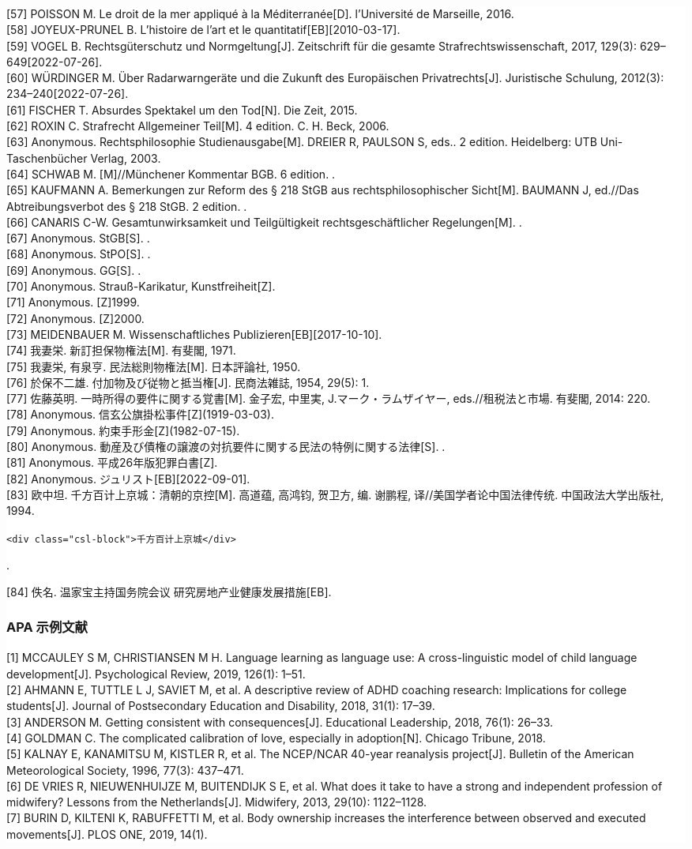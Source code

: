   <div class="csl-entry">[57] POISSON M. Le droit de la mer appliqué à la Méditerranée[D]. l’Université de Marseille, 2016.</div>
  <div class="csl-entry">[58] JOYEUX-PRUNEL B. L’histoire de l’art et le quantitatif[EB][2010-03-17].</div>
  <div class="csl-entry">[59] VOGEL B. Rechtsgüterschutz und Normgeltung[J]. Zeitschrift für die gesamte Strafrechtswissenschaft, 2017, 129(3): 629–649[2022-07-26].</div>
  <div class="csl-entry">[60] WÜRDINGER M. Über Radarwarngeräte und die Zukunft des Europäischen Privatrechts[J]. Juristische Schulung, 2012(3): 234–240[2022-07-26].</div>
  <div class="csl-entry">[61] FISCHER T. Absurdes Spektakel um den Tod[N]. Die Zeit, 2015.</div>
  <div class="csl-entry">[62] ROXIN C. Strafrecht Allgemeiner Teil[M]. 4 edition. C. H. Beck, 2006.</div>
  <div class="csl-entry">[63] Anonymous. Rechtsphilosophie Studienausgabe[M]. DREIER R, PAULSON S, eds.. 2 edition. Heidelberg: UTB Uni-Taschenbücher Verlag, 2003.</div>
  <div class="csl-entry">[64] SCHWAB M. [M]//Münchener Kommentar BGB. 6 edition. .</div>
  <div class="csl-entry">[65] KAUFMANN A. Bemerkungen zur Reform des § 218 StGB aus rechtsphilosophischer Sicht[M]. BAUMANN J, ed.//Das Abtreibungsverbot des § 218 StGB. 2 edition. .</div>
  <div class="csl-entry">[66] CANARIS C-W. Gesamtunwirksamkeit und Teilgültigkeit rechtsgeschäftlicher Regelungen[M]. .</div>
  <div class="csl-entry">[67] Anonymous. StGB[S]. .</div>
  <div class="csl-entry">[68] Anonymous. StPO[S]. .</div>
  <div class="csl-entry">[69] Anonymous. GG[S]. .</div>
  <div class="csl-entry">[70] Anonymous. Strauß-Karikatur, Kunstfreiheit[Z].</div>
  <div class="csl-entry">[71] Anonymous. [Z]1999.</div>
  <div class="csl-entry">[72] Anonymous. [Z]2000.</div>
  <div class="csl-entry">[73] MEIDENBAUER M. Wissenschaftliches Publizieren[EB][2017-10-10].</div>
  <div class="csl-entry">[74] 我妻栄. 新訂担保物権法[M]. 有斐閣, 1971.</div>
  <div class="csl-entry">[75] 我妻栄, 有泉亨. 民法総則物権法[M]. 日本評論社, 1950.</div>
  <div class="csl-entry">[76] 於保不二雄. 付加物及び従物と抵当権[J]. 民商法雑誌, 1954, 29(5): 1.</div>
  <div class="csl-entry">[77] 佐藤英明. 一時所得の要件に関する覚書[M]. 金子宏, 中里実, J.マーク・ラムザイヤー, eds.//租税法と市場. 有斐閣, 2014: 220.</div>
  <div class="csl-entry">[78] Anonymous. 信玄公旗掛松事件[Z](1919-03-03).</div>
  <div class="csl-entry">[79] Anonymous. 約束手形金[Z](1982-07-15).</div>
  <div class="csl-entry">[80] Anonymous. 動産及び債権の譲渡の対抗要件に関する民法の特例に関する法律[S]. .</div>
  <div class="csl-entry">[81] Anonymous. 平成26年版犯罪白書[Z].</div>
  <div class="csl-entry">[82] Anonymous. ジュリスト[EB][2022-09-01].</div>
  <div class="csl-entry">[83] 欧中坦. 千方百计上京城：清朝的京控[M]. 高道蕴, 高鸿钧, 贺卫方, 编. 谢鹏程, 译//美国学者论中国法律传统. 中国政法大学出版社, 1994.

    <div class="csl-block">千方百计上京城</div>
.</div>
  <div class="csl-entry">[84] 佚名. 温家宝主持国务院会议 研究房地产业健康发展措施[EB].</div>
</div>

### APA 示例文献

<div class="csl-bib-body">
  <div class="csl-entry">[1] MCCAULEY S M, CHRISTIANSEN M H. Language learning as language use: A cross-linguistic model of child language development[J]. Psychological Review, 2019, 126(1): 1–51.</div>
  <div class="csl-entry">[2] AHMANN E, TUTTLE L J, SAVIET M, et al. A descriptive review of ADHD coaching research: Implications for college students[J]. Journal of Postsecondary Education and Disability, 2018, 31(1): 17–39.</div>
  <div class="csl-entry">[3] ANDERSON M. Getting consistent with consequences[J]. Educational Leadership, 2018, 76(1): 26–33.</div>
  <div class="csl-entry">[4] GOLDMAN C. The complicated calibration of love, especially in adoption[N]. Chicago Tribune, 2018.</div>
  <div class="csl-entry">[5] KALNAY E, KANAMITSU M, KISTLER R, et al. The NCEP/NCAR 40-year reanalysis project[J]. Bulletin of the American Meteorological Society, 1996, 77(3): 437–471.</div>
  <div class="csl-entry">[6] DE VRIES R, NIEUWENHUIJZE M, BUITENDIJK S E, et al. What does it take to have a strong and independent profession of midwifery? Lessons from the Netherlands[J]. Midwifery, 2013, 29(10): 1122–1128.</div>
  <div class="csl-entry">[7] BURIN D, KILTENI K, RABUFFETTI M, et al. Body ownership increases the interference between observed and executed movements[J]. PLOS ONE, 2019, 14(1).</div>